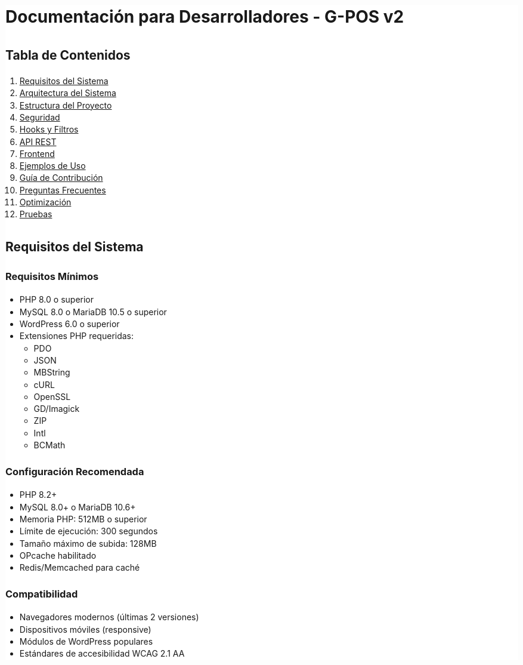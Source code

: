 # Documentación para Desarrolladores - G-POS v2

## Tabla de Contenidos
1. [Requisitos del Sistema](#requisitos-del-sistema)
2. [Arquitectura del Sistema](#arquitectura-del-sistema)
3. [Estructura del Proyecto](#estructura-del-proyecto)
4. [Seguridad](#seguridad)
5. [Hooks y Filtros](#hooks-y-filtros)
6. [API REST](#api-rest)
7. [Frontend](#frontend)
8. [Ejemplos de Uso](#ejemplos-de-uso)
9. [Guía de Contribución](#guía-de-contribución)
10. [Preguntas Frecuentes](#preguntas-frecuentes)
11. [Optimización](#optimización)
12. [Pruebas](#pruebas)

## Requisitos del Sistema

### Requisitos Mínimos
- PHP 8.0 o superior
- MySQL 8.0 o MariaDB 10.5 o superior
- WordPress 6.0 o superior
- Extensiones PHP requeridas:
  - PDO
  - JSON
  - MBString
  - cURL
  - OpenSSL
  - GD/Imagick
  - ZIP
  - Intl
  - BCMath

### Configuración Recomendada
- PHP 8.2+
- MySQL 8.0+ o MariaDB 10.6+
- Memoria PHP: 512MB o superior
- Límite de ejecución: 300 segundos
- Tamaño máximo de subida: 128MB
- OPcache habilitado
- Redis/Memcached para caché

### Compatibilidad
- Navegadores modernos (últimas 2 versiones)
- Dispositivos móviles (responsive)
- Módulos de WordPress populares
- Estándares de accesibilidad WCAG 2.1 AA
